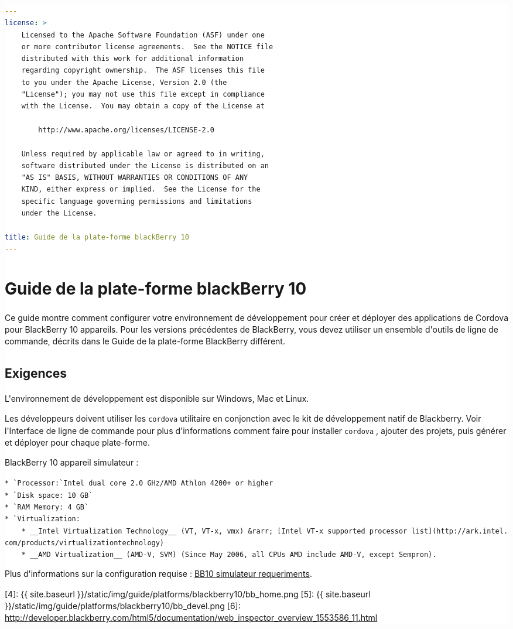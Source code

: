 ```yaml
---
license: >
    Licensed to the Apache Software Foundation (ASF) under one
    or more contributor license agreements.  See the NOTICE file
    distributed with this work for additional information
    regarding copyright ownership.  The ASF licenses this file
    to you under the Apache License, Version 2.0 (the
    "License"); you may not use this file except in compliance
    with the License.  You may obtain a copy of the License at

        http://www.apache.org/licenses/LICENSE-2.0

    Unless required by applicable law or agreed to in writing,
    software distributed under the License is distributed on an
    "AS IS" BASIS, WITHOUT WARRANTIES OR CONDITIONS OF ANY
    KIND, either express or implied.  See the License for the
    specific language governing permissions and limitations
    under the License.

title: Guide de la plate-forme blackBerry 10
---
```


# Guide de la plate-forme blackBerry 10

Ce guide montre comment configurer votre environnement de développement pour créer et déployer des applications de Cordova pour BlackBerry 10 appareils. Pour les versions précédentes de BlackBerry, vous devez utiliser un ensemble d'outils de ligne de commande, décrits dans le Guide de la plate-forme BlackBerry différent.

## Exigences

L'environnement de développement est disponible sur Windows, Mac et Linux.

Les développeurs doivent utiliser les `cordova` utilitaire en conjonction avec le kit de développement natif de Blackberry. Voir l'Interface de ligne de commande pour plus d'informations comment faire pour installer `cordova` , ajouter des projets, puis générer et déployer pour chaque plate-forme.

BlackBerry 10 appareil simulateur :

    * `Processor:`Intel dual core 2.0 GHz/AMD Athlon 4200+ or higher
    * `Disk space: 10 GB`
    * `RAM Memory: 4 GB`
    * `Virtualization:
        * __Intel Virtualization Technology__ (VT, VT-x, vmx) &rarr; [Intel VT-x supported processor list](http://ark.intel.com/products/virtualizationtechnology)
        * __AMD Virtualization__ (AMD-V, SVM) (Since May 2006, all CPUs AMD include AMD-V, except Sempron).
    

Plus d'informations sur la configuration requise : [BB10 simulateur requeriments][1].

 [1]: http://developer.blackberry.com/devzone/develop/simulator/simulator_systemrequirements.html


 [2]: http://developer.blackberry.com/native/download/
 [3]: http://developer.blackberry.com/devzone/develop/simulator/blackberry_10_simulator_start.html
 [4]: {{ site.baseurl }}/static/img/guide/platforms/blackberry10/bb_home.png
 [5]: {{ site.baseurl }}/static/img/guide/platforms/blackberry10/bb_devel.png
 [6]: http://developer.blackberry.com/html5/documentation/web_inspector_overview_1553586_11.html